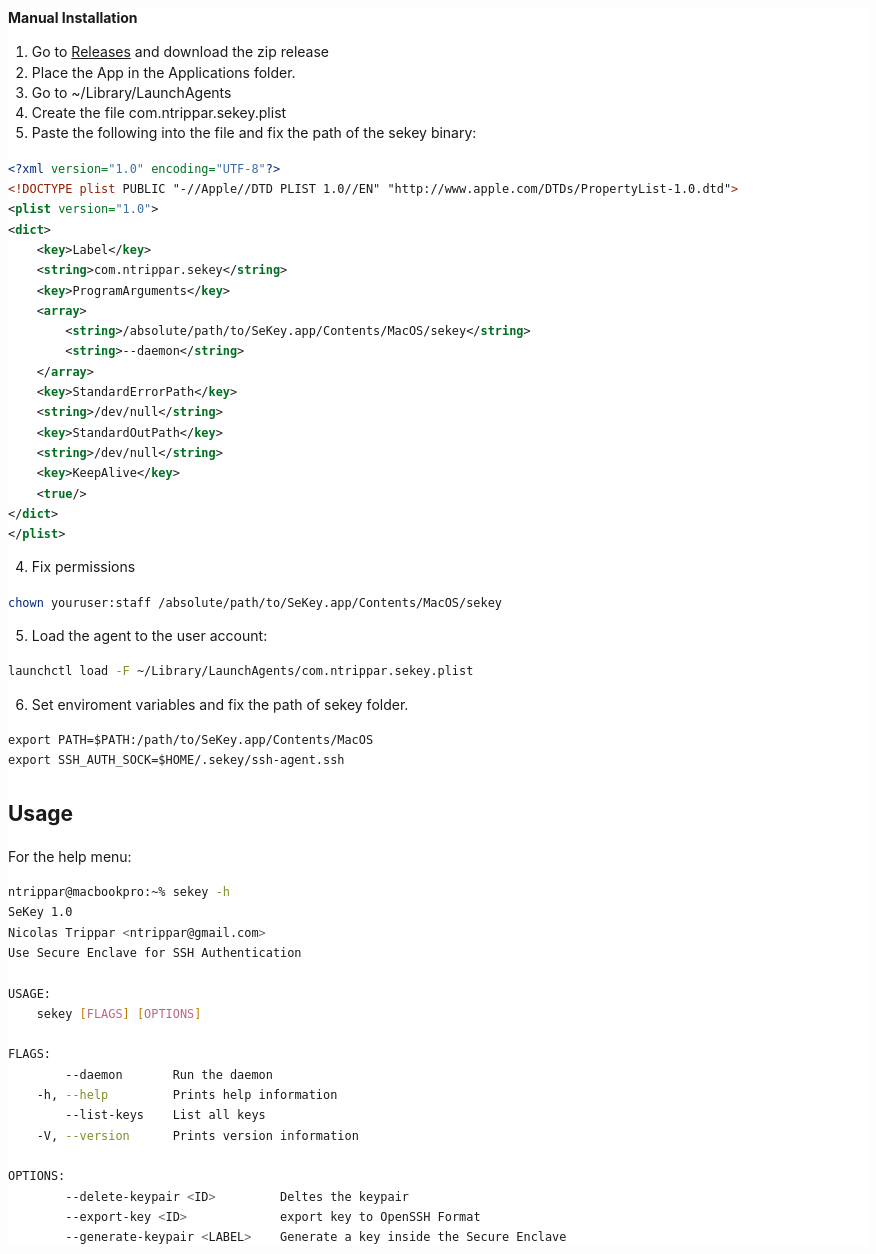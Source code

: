 **Manual Installation**
1. Go to [Releases](https://github.com/ntrippar/sekey/releases/) and download the zip release
2. Place the App in the Applications folder.
3. Go to ~/Library/LaunchAgents
4. Create the file com.ntrippar.sekey.plist
5. Paste the following into the file and fix the path of the sekey binary:
```xml
<?xml version="1.0" encoding="UTF-8"?>
<!DOCTYPE plist PUBLIC "-//Apple//DTD PLIST 1.0//EN" "http://www.apple.com/DTDs/PropertyList-1.0.dtd">
<plist version="1.0">
<dict>
    <key>Label</key>
    <string>com.ntrippar.sekey</string>
    <key>ProgramArguments</key>
    <array>
        <string>/absolute/path/to/SeKey.app/Contents/MacOS/sekey</string>
        <string>--daemon</string>
    </array>
    <key>StandardErrorPath</key>
    <string>/dev/null</string>
    <key>StandardOutPath</key>
    <string>/dev/null</string>
    <key>KeepAlive</key>
    <true/>
</dict>
</plist>

```
4. Fix permissions
```sh
chown youruser:staff /absolute/path/to/SeKey.app/Contents/MacOS/sekey
```
5. Load the agent to the user account:
```sh
launchctl load -F ~/Library/LaunchAgents/com.ntrippar.sekey.plist
```
6. Set enviroment variables and fix the path of sekey folder.
```
export PATH=$PATH:/path/to/SeKey.app/Contents/MacOS
export SSH_AUTH_SOCK=$HOME/.sekey/ssh-agent.ssh
```

## Usage

For the help menu:

```sh
ntrippar@macbookpro:~% sekey -h
SeKey 1.0
Nicolas Trippar <ntrippar@gmail.com>
Use Secure Enclave for SSH Authentication

USAGE:
    sekey [FLAGS] [OPTIONS]

FLAGS:
        --daemon       Run the daemon
    -h, --help         Prints help information
        --list-keys    List all keys
    -V, --version      Prints version information

OPTIONS:
        --delete-keypair <ID>         Deltes the keypair
        --export-key <ID>             export key to OpenSSH Format
        --generate-keypair <LABEL>    Generate a key inside the Secure Enclave
```

[build-image]: https://travis-ci.org/sekey/sekey.svg?branch=master
[build-link]: https://travis-ci.org/sekey/sekey
[license-image]: https://img.shields.io/github/license/sekey/sekey.svg
[license-link]: https://github.com/sekey/sekey/blob/master/LICENSE